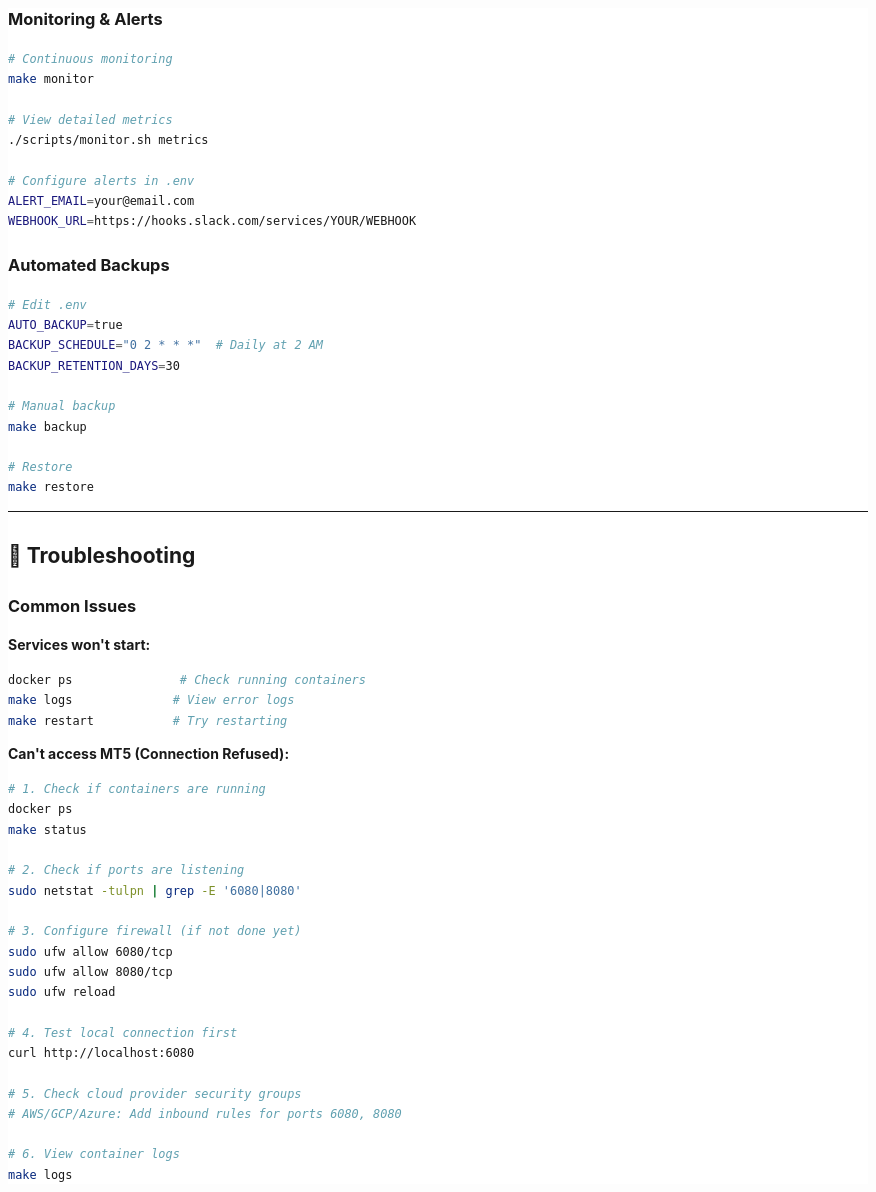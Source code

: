 ### Monitoring & Alerts

```bash
# Continuous monitoring
make monitor

# View detailed metrics
./scripts/monitor.sh metrics

# Configure alerts in .env
ALERT_EMAIL=your@email.com
WEBHOOK_URL=https://hooks.slack.com/services/YOUR/WEBHOOK
```

### Automated Backups

```bash
# Edit .env
AUTO_BACKUP=true
BACKUP_SCHEDULE="0 2 * * *"  # Daily at 2 AM
BACKUP_RETENTION_DAYS=30

# Manual backup
make backup

# Restore
make restore
```

---

## 🐛 Troubleshooting

### Common Issues

**Services won't start:**
```bash
docker ps               # Check running containers
make logs              # View error logs
make restart           # Try restarting
```

**Can't access MT5 (Connection Refused):**
```bash
# 1. Check if containers are running
docker ps
make status

# 2. Check if ports are listening
sudo netstat -tulpn | grep -E '6080|8080'

# 3. Configure firewall (if not done yet)
sudo ufw allow 6080/tcp
sudo ufw allow 8080/tcp
sudo ufw reload

# 4. Test local connection first
curl http://localhost:6080

# 5. Check cloud provider security groups
# AWS/GCP/Azure: Add inbound rules for ports 6080, 8080

# 6. View container logs
make logs
```
